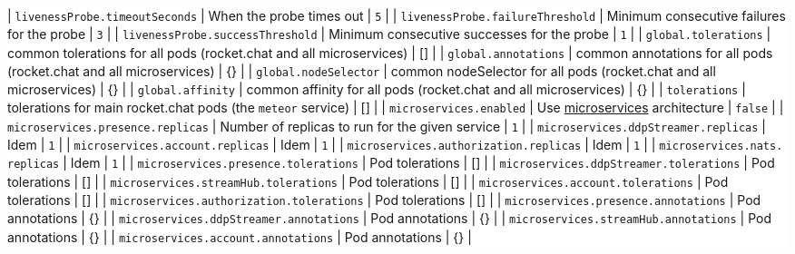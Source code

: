 | `livenessProbe.timeoutSeconds`         | When the probe times out                                                                                                                                                                                                                                                                                                                                                                                                                                       | `5`                                |
| `livenessProbe.failureThreshold`       | Minimum consecutive failures for the probe                                                                                                                                                                                                                                                                                                                                                                                                                     | `3`                                |
| `livenessProbe.successThreshold`       | Minimum consecutive successes for the probe                                                                                                                                                                                                                                                                                                                                                                                                                    | `1`                                |
| `global.tolerations`                   | common tolerations for all pods (rocket.chat and all microservices) | []  |
| `global.annotations`                   | common annotations for all pods (rocket.chat and all microservices) | {}  |
| `global.nodeSelector`                  | common nodeSelector for all pods (rocket.chat and all microservices) | {}  |
| `global.affinity`                      | common affinity for all pods (rocket.chat and all microservices) | {}  |
| `tolerations`                          | tolerations for main rocket.chat pods (the `meteor` service) | [] |
| `microservices.enabled`                | Use [microservices](https://docs.rocket.chat/quick-start/installing-and-updating/micro-services-setup-beta) architecture                                                                                                                                                                                                                                                                                                                                       | `false`                            |
| `microservices.presence.replicas`      | Number of replicas to run for the given service                                                                                                                                                                                                                                                                                                                                                                                                                | `1`                                |
| `microservices.ddpStreamer.replicas`   | Idem                                                                                                                                                                                                                                                                                                                                                                                                                                                           | `1`                                |
| `microservices.account.replicas`      | Idem                                                                                                                                                                                                                                                                                                                                                                                                                                                           | `1`                                |
| `microservices.authorization.replicas` | Idem                                                                                                                                                                                                                                                                                                                                                                                                                                                           | `1`                                |
| `microservices.nats.replicas`          | Idem                                                                                                                                                                                                                                                                                                                                                                                                                                                           | `1`                                |
| `microservices.presence.tolerations`      | Pod tolerations | [] |
| `microservices.ddpStreamer.tolerations`   | Pod tolerations | [] |
| `microservices.streamHub.tolerations`     | Pod tolerations | [] |
| `microservices.account.tolerations`      | Pod tolerations | [] |
| `microservices.authorization.tolerations` | Pod tolerations | [] |
| `microservices.presence.annotations`      | Pod annotations | {} |
| `microservices.ddpStreamer.annotations`   | Pod annotations | {} |
| `microservices.streamHub.annotations`     | Pod annotations | {} |
| `microservices.account.annotations`      | Pod annotations | {} |